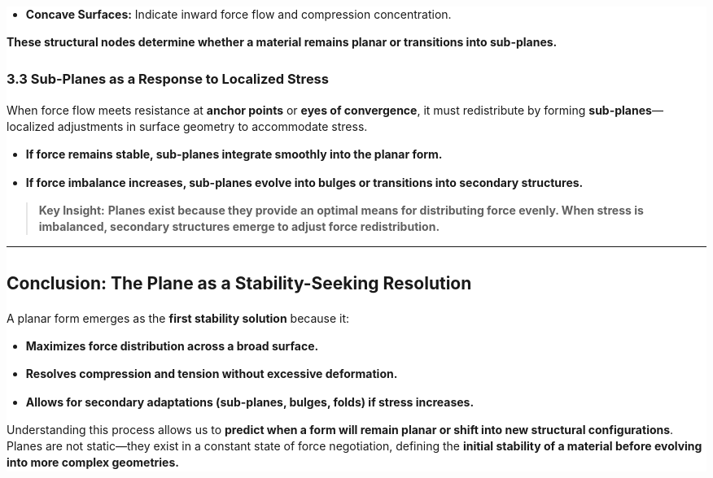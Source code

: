 - **Concave Surfaces:** Indicate inward force flow and compression concentration.
    

**These structural nodes determine whether a material remains planar or transitions into sub-planes.**

### **3.3 Sub-Planes as a Response to Localized Stress**

When force flow meets resistance at **anchor points** or **eyes of convergence**, it must redistribute by forming **sub-planes**—localized adjustments in surface geometry to accommodate stress.

- **If force remains stable, sub-planes integrate smoothly into the planar form.**
    
- **If force imbalance increases, sub-planes evolve into bulges or transitions into secondary structures.**
    

> **Key Insight:** **Planes exist because they provide an optimal means for distributing force evenly. When stress is imbalanced, secondary structures emerge to adjust force redistribution.**

---

## **Conclusion: The Plane as a Stability-Seeking Resolution**

A planar form emerges as the **first stability solution** because it:

- **Maximizes force distribution across a broad surface.**
    
- **Resolves compression and tension without excessive deformation.**
    
- **Allows for secondary adaptations (sub-planes, bulges, folds) if stress increases.**
    

Understanding this process allows us to **predict when a form will remain planar or shift into new structural configurations**. Planes are not static—they exist in a constant state of force negotiation, defining the **initial stability of a material before evolving into more complex geometries.**